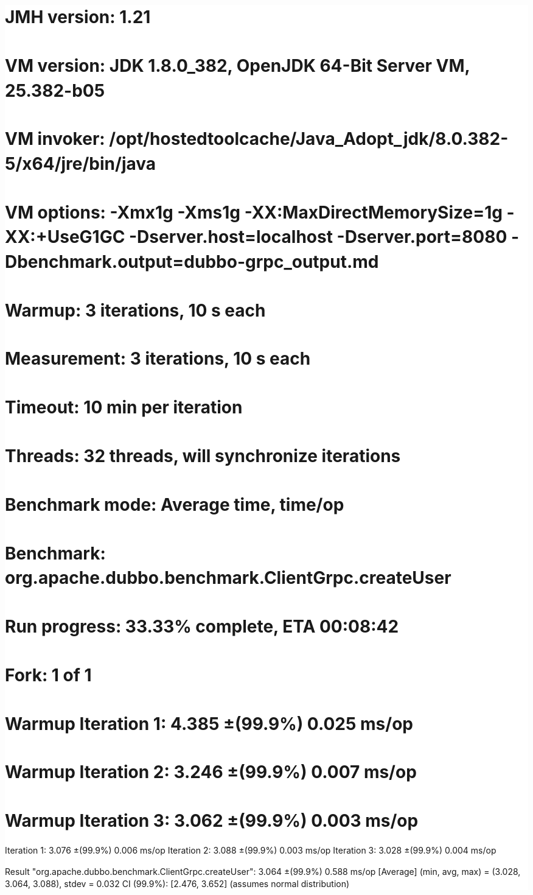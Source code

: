 
# JMH version: 1.21
# VM version: JDK 1.8.0_382, OpenJDK 64-Bit Server VM, 25.382-b05
# VM invoker: /opt/hostedtoolcache/Java_Adopt_jdk/8.0.382-5/x64/jre/bin/java
# VM options: -Xmx1g -Xms1g -XX:MaxDirectMemorySize=1g -XX:+UseG1GC -Dserver.host=localhost -Dserver.port=8080 -Dbenchmark.output=dubbo-grpc_output.md
# Warmup: 3 iterations, 10 s each
# Measurement: 3 iterations, 10 s each
# Timeout: 10 min per iteration
# Threads: 32 threads, will synchronize iterations
# Benchmark mode: Average time, time/op
# Benchmark: org.apache.dubbo.benchmark.ClientGrpc.createUser

# Run progress: 33.33% complete, ETA 00:08:42
# Fork: 1 of 1
# Warmup Iteration   1: 4.385 ±(99.9%) 0.025 ms/op
# Warmup Iteration   2: 3.246 ±(99.9%) 0.007 ms/op
# Warmup Iteration   3: 3.062 ±(99.9%) 0.003 ms/op
Iteration   1: 3.076 ±(99.9%) 0.006 ms/op
Iteration   2: 3.088 ±(99.9%) 0.003 ms/op
Iteration   3: 3.028 ±(99.9%) 0.004 ms/op


Result "org.apache.dubbo.benchmark.ClientGrpc.createUser":
  3.064 ±(99.9%) 0.588 ms/op [Average]
  (min, avg, max) = (3.028, 3.064, 3.088), stdev = 0.032
  CI (99.9%): [2.476, 3.652] (assumes normal distribution)
